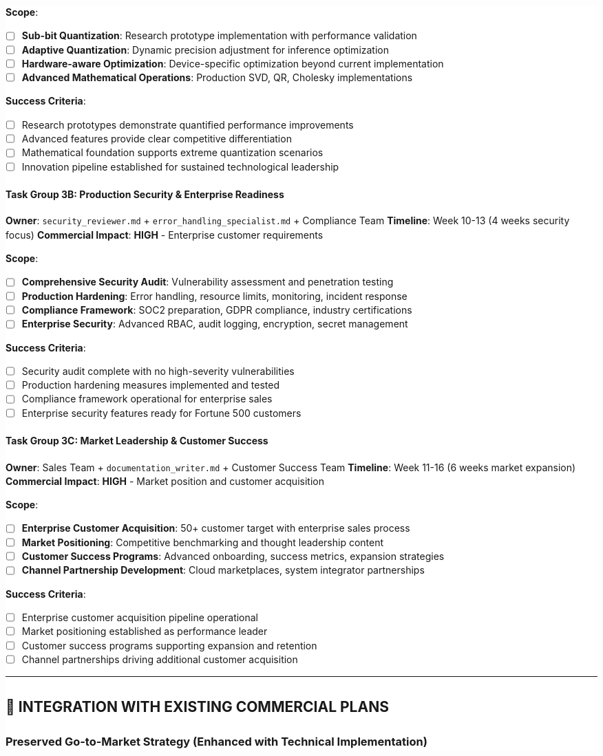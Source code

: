 **Scope**:
- [ ] **Sub-bit Quantization**: Research prototype implementation with performance validation
- [ ] **Adaptive Quantization**: Dynamic precision adjustment for inference optimization
- [ ] **Hardware-aware Optimization**: Device-specific optimization beyond current implementation
- [ ] **Advanced Mathematical Operations**: Production SVD, QR, Cholesky implementations

**Success Criteria**:
- [ ] Research prototypes demonstrate quantified performance improvements
- [ ] Advanced features provide clear competitive differentiation
- [ ] Mathematical foundation supports extreme quantization scenarios
- [ ] Innovation pipeline established for sustained technological leadership

#### Task Group 3B: Production Security & Enterprise Readiness
**Owner**: `security_reviewer.md` + `error_handling_specialist.md` + Compliance Team
**Timeline**: Week 10-13 (4 weeks security focus)
**Commercial Impact**: **HIGH** - Enterprise customer requirements

**Scope**:
- [ ] **Comprehensive Security Audit**: Vulnerability assessment and penetration testing
- [ ] **Production Hardening**: Error handling, resource limits, monitoring, incident response
- [ ] **Compliance Framework**: SOC2 preparation, GDPR compliance, industry certifications
- [ ] **Enterprise Security**: Advanced RBAC, audit logging, encryption, secret management

**Success Criteria**:
- [ ] Security audit complete with no high-severity vulnerabilities
- [ ] Production hardening measures implemented and tested
- [ ] Compliance framework operational for enterprise sales
- [ ] Enterprise security features ready for Fortune 500 customers

#### Task Group 3C: Market Leadership & Customer Success
**Owner**: Sales Team + `documentation_writer.md` + Customer Success Team
**Timeline**: Week 11-16 (6 weeks market expansion)
**Commercial Impact**: **HIGH** - Market position and customer acquisition

**Scope**:
- [ ] **Enterprise Customer Acquisition**: 50+ customer target with enterprise sales process
- [ ] **Market Positioning**: Competitive benchmarking and thought leadership content
- [ ] **Customer Success Programs**: Advanced onboarding, success metrics, expansion strategies
- [ ] **Channel Partnership Development**: Cloud marketplaces, system integrator partnerships

**Success Criteria**:
- [ ] Enterprise customer acquisition pipeline operational
- [ ] Market positioning established as performance leader
- [ ] Customer success programs supporting expansion and retention
- [ ] Channel partnerships driving additional customer acquisition

---

## 🎯 INTEGRATION WITH EXISTING COMMERCIAL PLANS

### Preserved Go-to-Market Strategy (Enhanced with Technical Implementation)
